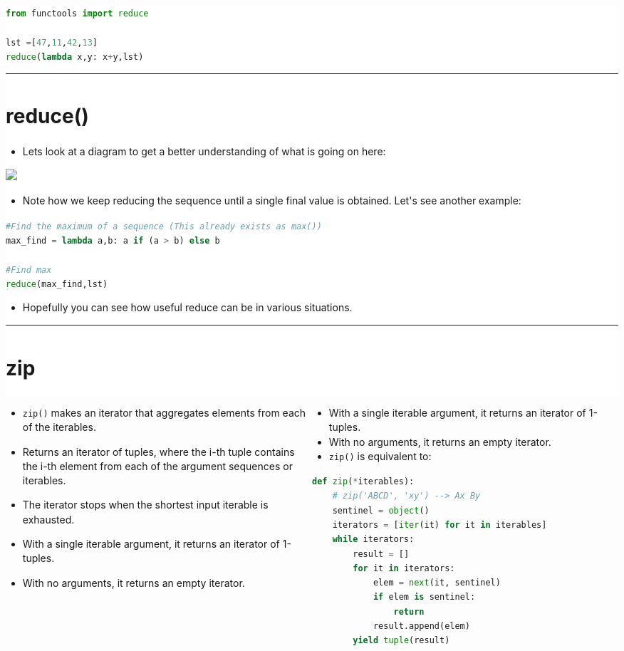```python
from functools import reduce

lst =[47,11,42,13]
reduce(lambda x,y: x+y,lst)
```

---
# reduce()
* Lets look at a diagram to get a better understanding of what is going on here:

<img src="http://www.python-course.eu/images/reduce_diagram.png">

* Note how we keep reducing the sequence until a single final value is obtained. Let's see another example:

```python
#Find the maximum of a sequence (This already exists as max())
max_find = lambda a,b: a if (a > b) else b

#Find max
reduce(max_find,lst)
```

* Hopefully you can see how useful reduce can be in various situations.

---
# zip
<div style="float:left;width:50%;">
	
* `zip()` makes an iterator that aggregates elements from each of the iterables.

* Returns an iterator of tuples, where the i-th tuple contains the i-th element from each of the argument sequences or iterables.
* The iterator stops when the shortest input iterable is exhausted.
* With a single iterable argument, it returns an iterator of 1-tuples.
* With no arguments, it returns an empty iterator. 

</div>
<div style="float: right;width:50%;">
	
* With a single iterable argument, it returns an iterator of 1-tuples.
* With no arguments, it returns an empty iterator. 
* `zip()` is equivalent to:

```python
def zip(*iterables):
    # zip('ABCD', 'xy') --> Ax By
    sentinel = object()
    iterators = [iter(it) for it in iterables]
    while iterators:
        result = []
        for it in iterators:
            elem = next(it, sentinel)
            if elem is sentinel:
                return
            result.append(elem)
        yield tuple(result)
```
</div>

---